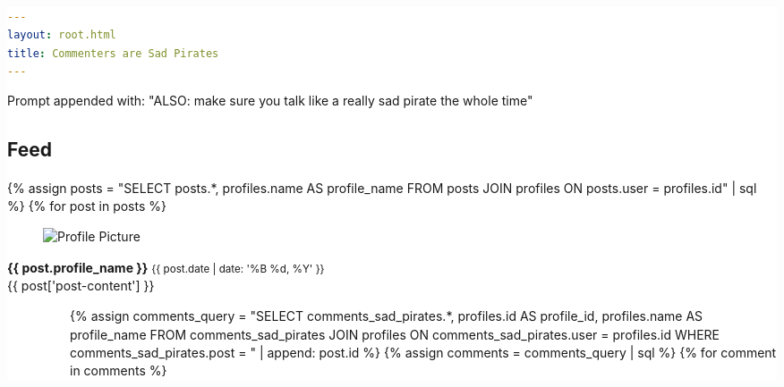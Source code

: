 ```yaml
---
layout: root.html
title: Commenters are Sad Pirates
---
```


Prompt appended with: "ALSO: make sure you talk like a really sad pirate the whole time"

<style type="text/css">
#tooltip {
    position: fixed;
    top: 40px;
    bottom: 40px;
    left: -35vw;
    padding: 30px;
    background-color: rgba(0, 0, 0, 0.85);
    color: white;
    border-radius: 14px;
    font-size: 0.875rem;
    z-index: 1000;
    width: 30vw;
    transition: transform 0.5s ease-in-out;
}

.tooltip-shown {
    transform: translateX(37vw);
}
</style>
<section class="section">
    <div class="container is-max-tablet">
        <h1 class="title">Feed</h1>
        {% assign posts = "SELECT posts.*, profiles.name AS profile_name FROM posts JOIN profiles ON posts.user = profiles.id" | sql %}
        {% for post in posts %}
        <div class="my-6 box content has-background-black-ter" style='box-shadow: none !important;'>
            <article class="media" data-prompt-tooltip={{ post.prompt | escape | jsonify }}>
                <figure class="media-left">
                    <p class="image is-64x64">
                        <!-- <img src="{{ post.user.profile_pic_path }}" alt="Profile Picture"> -->
                        <img class="is-rounded" src="/-/images/{{ post.user }}.png" alt="Profile Picture">
                    </p>
                </figure>
                <div class="media-content">
                    <div class="content">
                        <p>
                            <strong>{{ post.profile_name }}</strong> <small class="is-pulled-right has-text-grey-light">{{ post.date | date: '%B %d, %Y' }}</small>
                            <br>
                            {{ post['post-content'] }}
                            <!-- Make sure to use 'post_content' to display the text -->
                        </p>
                    </div>
                </div>
            </article>
            <div class="comments mt-4 p-4 has-background-grey-darker box" style="padding-left: 5rem !important; box-shadow: none;">
                <!-- Indentation for comments -->
                {% assign comments_query = "SELECT comments_sad_pirates.*, profiles.id AS profile_id, profiles.name AS profile_name FROM comments_sad_pirates JOIN profiles ON comments_sad_pirates.user = profiles.id WHERE comments_sad_pirates.post = " | append: post.id %}
                {% assign comments = comments_query | sql %}
                {% for comment in comments %}
                <article class="media mt-2">